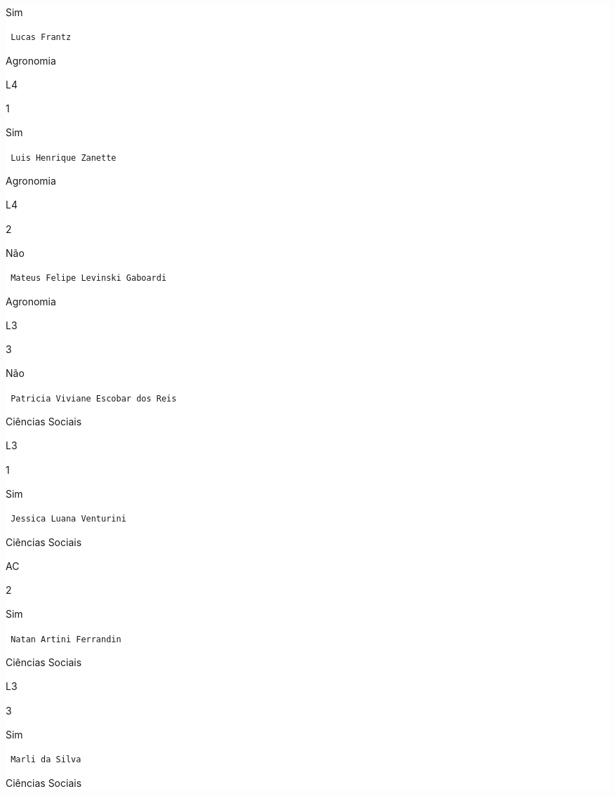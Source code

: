    Sim

     Lucas Frantz

   Agronomia

   L4

   1

   Sim

     Luis Henrique Zanette

   Agronomia

   L4

   2

   Não

     Mateus Felipe Levinski Gaboardi

   Agronomia

   L3

   3

   Não

     Patricia Viviane Escobar dos Reis

   Ciências Sociais

   L3

   1

   Sim

     Jessica Luana Venturini

   Ciências Sociais

   AC

   2

   Sim

     Natan Artini Ferrandin

   Ciências Sociais

   L3

   3

   Sim

     Marli da Silva

   Ciências Sociais
